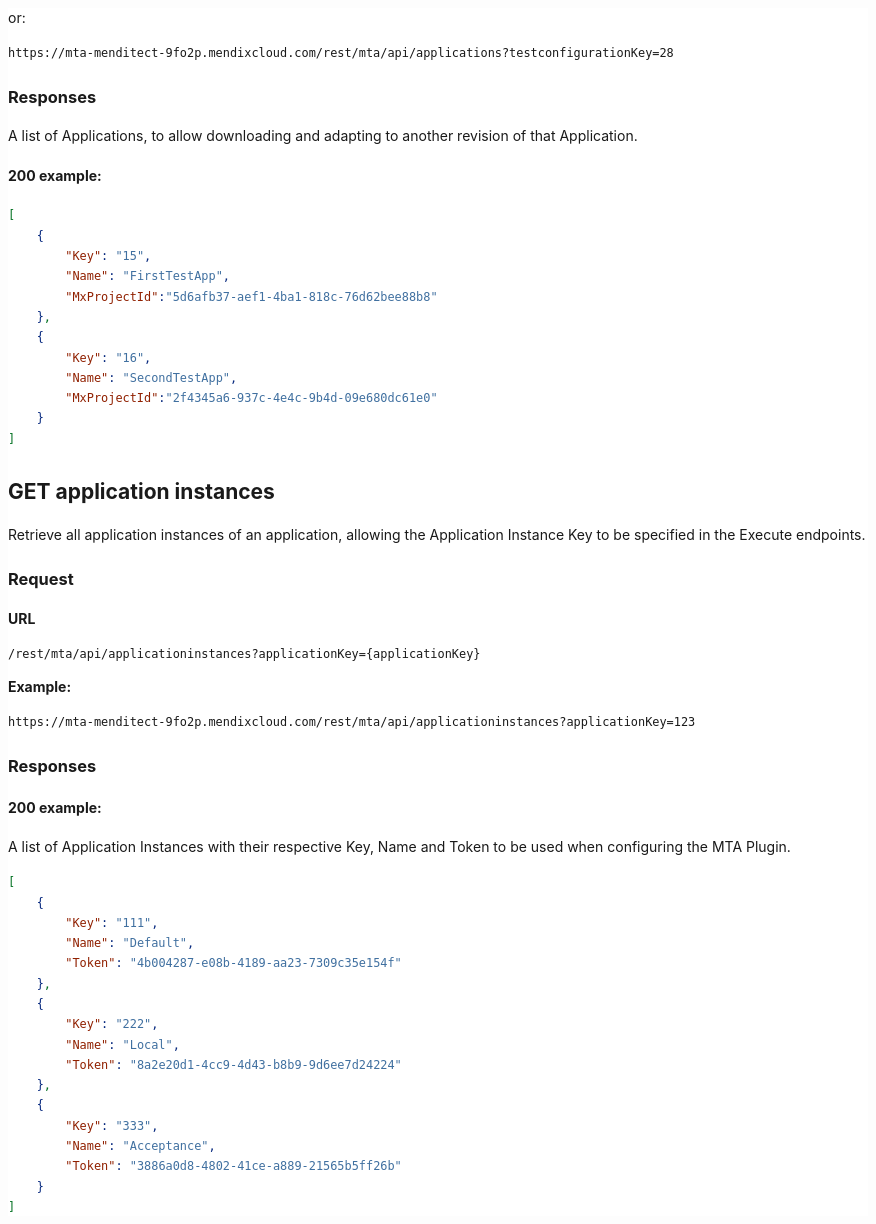 or:

`https://mta-menditect-9fo2p.mendixcloud.com/rest/mta/api/applications?testconfigurationKey=28`


### Responses

A list of Applications, to allow downloading and adapting to another revision of that Application.

#### 200 example:
```json
[
    {
        "Key": "15",
        "Name": "FirstTestApp",
        "MxProjectId":"5d6afb37-aef1-4ba1-818c-76d62bee88b8"
    },
    {
        "Key": "16",
        "Name": "SecondTestApp",
        "MxProjectId":"2f4345a6-937c-4e4c-9b4d-09e680dc61e0"
    }
]
```


## GET application instances

Retrieve all application instances of an application, allowing the Application Instance Key to be specified in the Execute endpoints.

### Request

**URL**

`/rest/mta/api/applicationinstances?applicationKey={applicationKey}`

**Example:**

`https://mta-menditect-9fo2p.mendixcloud.com/rest/mta/api/applicationinstances?applicationKey=123`



### Responses

#### 200 example:

A list of Application Instances with their respective Key, Name and Token to be used when configuring the MTA Plugin.

```json
[
    {
        "Key": "111",
        "Name": "Default",
        "Token": "4b004287-e08b-4189-aa23-7309c35e154f"
    },
    {
        "Key": "222",
        "Name": "Local",
        "Token": "8a2e20d1-4cc9-4d43-b8b9-9d6ee7d24224"
    },
    {
        "Key": "333",
        "Name": "Acceptance",
        "Token": "3886a0d8-4802-41ce-a889-21565b5ff26b"
    }
]
```